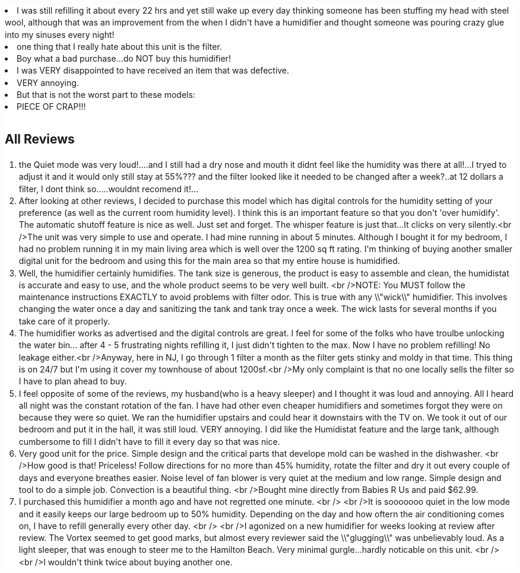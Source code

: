 <li> I was still refilling it about every 22 hrs and yet still wake up every day thinking someone has been stuffing my head with steel wool, although that was an improvement from the when I didn&#x27;t have a humidifier and thought someone was pouring crazy glue into my sinuses every night!</li>
<li> one thing that I really hate about this unit is the filter.  </li>
<li> Boy what a bad purchase...do NOT buy this humidifier!</li>
<li> I was VERY disappointed to have received an item that was defective.</li>
<li> VERY annoying.  </li>
<li> But that is not the worst part to these models:  </li>
<li> PIECE OF CRAP!!!</li>
</ol>

<h2>All Reviews</h2>

<ol>
    <li> the Quiet mode was very loud!....and I still had a dry nose and mouth it didnt feel like the humidity was there at all!...I tryed to adjust it and it would only still stay at 55%??? and the filter looked like it needed to be changed after a week?..at 12 dollars a filter, I dont think so.....wouldnt recomend it!...</li>
    <li> After looking at other reviews, I decided to purchase this model which has digital controls for the humidity setting of your preference (as well as the current room humidity level).  I think this is an important feature so that you don&#x27;t &#x27;over humidify&#x27;.  The automatic shutoff feature is nice as well.  Just set and forget.  The whisper feature is just that...It clicks on very silently.&lt;br /&gt;The unit was very simple to use and operate.  I had mine running in about 5 minutes.   Although I bought it for my bedroom, I had no problem running it in my main living area which is well over the 1200 sq ft rating.  I&#x27;m thinking of buying another smaller digital unit for the bedroom and using this for the main area so that my entire house is humidified.</li>
    <li> Well, the humidifier certainly humidifies.  The tank size is generous, the product is easy to assemble and clean, the humidistat is accurate and easy to use, and the whole product seems to be very well built.  &lt;br /&gt;NOTE:  You MUST follow the maintenance instructions EXACTLY to avoid problems with filter odor.  This is true with any \\&quot;wick\\&quot; humidifier.  This involves changing the water once a day and sanitizing the tank and tank tray once a week.  The wick lasts for several months if you take care of it properly.</li>
    <li> The humidifier works as advertised and the digital controls are great.  I feel for some of the folks who have troulbe unlocking the water bin... after 4 - 5 frustrating nights refilling it, I just didn&#x27;t tighten to the max.  Now I have no problem refilling!  No leakage either.&lt;br /&gt;Anyway, here in NJ, I go through 1 filter a month as the filter gets stinky and moldy in that time.  This thing is on 24/7 but I&#x27;m using it cover my townhouse of about 1200sf.&lt;br /&gt;My only complaint is that no one locally sells the filter so I have to plan ahead to buy.</li>
    <li> I feel opposite of some of the reviews, my husband(who is a heavy sleeper) and I thought it was loud and annoying.  All I heard all night was the constant rotation of the fan.  I have had other even cheaper humidifiers and sometimes forgot they were on because they were so quiet.  We ran the humidifier upstairs and could hear it downstairs with the TV on.  We took it out of our bedroom and put it in the hall, it was still loud.  VERY annoying.  I did like the Humidistat feature and the large tank, although cumbersome to fill I didn&#x27;t have to fill it every day so that was nice.</li>
    <li> Very good unit for the price.  Simple design and the critical parts that develope mold can be washed in the dishwasher. &lt;br /&gt;How good is that!  Priceless!  Follow directions for no more than 45% humidity, rotate the filter and dry it out every couple of days and everyone breathes easier.  Noise level of fan blower is very quiet at the medium and low range.  Simple design and tool to do a simple job.  Convection is a beautiful thing. &lt;br /&gt;Bought mine directly from Babies R Us and paid $62.99.</li>
    <li> I purchased this humidifier a month ago and have not regretted one minute. &lt;br /&gt; &lt;br /&gt;It is sooooooo quiet in the low mode and it easily keeps our large bedroom up to 50% humidity.  Depending on the day and how oftern the air conditioning comes on, I have to refill generally every other day.   &lt;br /&gt; &lt;br /&gt;I agonized on a new humidifier for weeks looking at review after review.  The Vortex seemed to get good marks, but almost every reviewer said the \\&quot;glugging\\&quot; was unbelievably loud.  As a light sleeper, that was enough to steer me to the Hamilton Beach.  Very minimal gurgle...hardly noticable on this unit. &lt;br /&gt; &lt;br /&gt;I wouldn&#x27;t think twice about buying another one.</li>